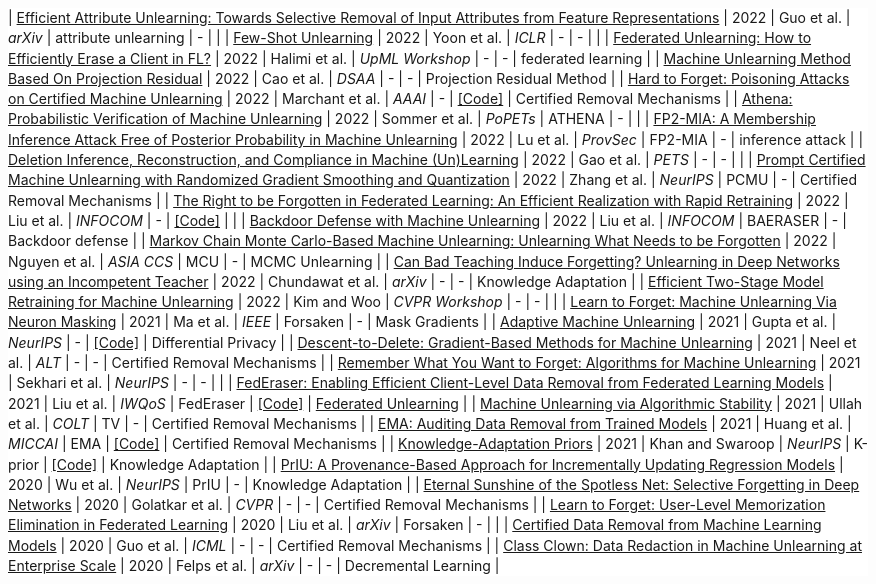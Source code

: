 | [Efficient Attribute Unlearning: Towards Selective Removal of Input Attributes from Feature Representations](https://arxiv.org/abs/2202.13295) | 2022 | Guo et al. | _arXiv_ | attribute unlearning | - |  |
| [Few-Shot Unlearning](https://download.huan-zhang.com/events/srml2022/accepted/yoon22fewshot.pdf) | 2022 | Yoon et al.   | _ICLR_ | - | - |  |
| [Federated Unlearning: How to Efficiently Erase a Client in FL?](https://arxiv.org/abs/2207.05521) | 2022 | Halimi et al. | _UpML Workshop_ | - | - | federated learning |
| [Machine Unlearning Method Based On Projection Residual](https://arxiv.org/abs/2209.15276) | 2022 | Cao et al. | _DSAA_ | - | - |  Projection Residual Method |
| [Hard to Forget: Poisoning Attacks on Certified Machine Unlearning](https://ojs.aaai.org/index.php/AAAI/article/view/20736) | 2022 | Marchant et al. | _AAAI_ | - | [[Code]](https://github.com/ngmarchant/attack-unlearning) | Certified Removal Mechanisms |
| [Athena: Probabilistic Verification of Machine Unlearning](https://web.archive.org/web/20220721061150id_/https://petsymposium.org/popets/2022/popets-2022-0072.pdf) | 2022 | Sommer et al. | _PoPETs_ | ATHENA | - | |
| [FP2-MIA: A Membership Inference Attack Free of Posterior Probability in Machine Unlearning](https://link.springer.com/chapter/10.1007/978-3-031-20917-8_12) | 2022 | Lu et al. | _ProvSec_ | FP2-MIA | - | inference attack |
| [Deletion Inference, Reconstruction, and Compliance in Machine (Un)Learning](https://arxiv.org/abs/2202.03460) | 2022 | Gao et al. | _PETS_ | - | - |  |
| [Prompt Certified Machine Unlearning with Randomized Gradient Smoothing and Quantization](https://openreview.net/pdf?id=ue4gP8ZKiWb) | 2022 | Zhang et al.   | _NeurIPS_ | PCMU | - | Certified Removal Mechanisms |
| [The Right to be Forgotten in Federated Learning: An Efficient Realization with Rapid Retraining](https://arxiv.org/abs/2203.07320) | 2022 | Liu et al. | _INFOCOM_ | - | [[Code]](https://github.com/yiliucs/federated-unlearning) |  |
| [Backdoor Defense with Machine Unlearning](https://arxiv.org/abs/2201.09538) | 2022 | Liu et al. | _INFOCOM_ | BAERASER | - | Backdoor defense |
| [Markov Chain Monte Carlo-Based Machine Unlearning: Unlearning What Needs to be Forgotten](https://dl.acm.org/doi/abs/10.1145/3488932.3517406) | 2022 | Nguyen et al. | _ASIA CCS_ | MCU | - | MCMC Unlearning  |
| [Can Bad Teaching Induce Forgetting? Unlearning in Deep Networks using an Incompetent Teacher](https://arxiv.org/abs/2205.08096) | 2022 | Chundawat et al. | _arXiv_ | - | - | Knowledge Adaptation |
| [ Efficient Two-Stage Model Retraining for Machine Unlearning](https://openaccess.thecvf.com/content/CVPR2022W/HCIS/html/Kim_Efficient_Two-Stage_Model_Retraining_for_Machine_Unlearning_CVPRW_2022_paper.html) | 2022 | Kim and Woo | _CVPR Workshop_ | - | - |  |
| [Learn to Forget: Machine Unlearning Via Neuron Masking](https://ieeexplore.ieee.org/abstract/document/9844865?casa_token=_eowH3BTt1sAAAAA:X0uCpLxOwcFRNJHoo3AtA0ay4t075_cSptgTMznsjusnvgySq-rJe8GC285YhWG4Q0fUmP9Sodw0) | 2021 | Ma et al. | _IEEE_ | Forsaken | - | Mask Gradients |
| [Adaptive Machine Unlearning](https://proceedings.neurips.cc/paper/2021/hash/87f7ee4fdb57bdfd52179947211b7ebb-Abstract.html) | 2021 | Gupta et al. | _NeurIPS_ | - | [[Code]](https://github.com/ChrisWaites/adaptive-machine-unlearning) | Differential Privacy |
| [Descent-to-Delete: Gradient-Based Methods for Machine Unlearning](https://proceedings.mlr.press/v132/neel21a.html) | 2021 | Neel et al. | _ALT_ | - | - | Certified Removal Mechanisms |
| [Remember What You Want to Forget: Algorithms for Machine Unlearning](https://arxiv.org/abs/2103.03279) | 2021 | Sekhari et al. | _NeurIPS_ | - | - |  |
| [FedEraser: Enabling Efficient Client-Level Data Removal from Federated Learning Models](https://ieeexplore.ieee.org/abstract/document/9521274) | 2021 | Liu et al. | _IWQoS_ | FedEraser | [[Code]](https://www.dropbox.com/s/1lhx962axovbbom/FedEraser-Code.zip?dl=0) | [Federated Unlearning](https://arxiv.org/abs/2012.13891) |
| [Machine Unlearning via Algorithmic Stability](https://proceedings.mlr.press/v134/ullah21a.html) | 2021 | Ullah et al. | _COLT_ | TV | - | Certified Removal Mechanisms |
| [EMA: Auditing Data Removal from Trained Models](https://link.springer.com/chapter/10.1007/978-3-030-87240-3_76) | 2021 | Huang et al. | _MICCAI_ | EMA | [[Code]](https://github.com/Hazelsuko07/EMA) | Certified Removal Mechanisms |
| [Knowledge-Adaptation Priors](https://proceedings.neurips.cc/paper/2021/hash/a4380923dd651c195b1631af7c829187-Abstract.html) | 2021 | Khan and Swaroop | _NeurIPS_ | K-prior | [[Code]](https://github.com/team-approx-bayes/kpriors) | Knowledge Adaptation |
| [PrIU: A Provenance-Based Approach for Incrementally Updating Regression Models](https://dl.acm.org/doi/abs/10.1145/3318464.3380571) | 2020 | Wu et al. | _NeurIPS_ | PrIU | - | Knowledge Adaptation |
| [Eternal Sunshine of the Spotless Net: Selective Forgetting in Deep Networks](https://arxiv.org/abs/1911.04933) | 2020 | Golatkar et al. | _CVPR_ | - | - | Certified Removal Mechanisms |
| [Learn to Forget: User-Level Memorization Elimination in Federated Learning](https://www.researchgate.net/profile/Ximeng-Liu-5/publication/340134612_Learn_to_Forget_User-Level_Memorization_Elimination_in_Federated_Learning/links/5e849e64a6fdcca789e5f955/Learn-to-Forget-User-Level-Memorization-Elimination-in-Federated-Learning.pdf) | 2020 | Liu et al. | _arXiv_ | Forsaken | - |  |
| [Certified Data Removal from Machine Learning Models](https://proceedings.mlr.press/v119/guo20c.html) | 2020 | Guo et al. | _ICML_ | - | - | Certified Removal Mechanisms |
| [Class Clown: Data Redaction in Machine Unlearning at Enterprise Scale](https://arxiv.org/abs/2012.04699) | 2020 | Felps et al. | _arXiv_ | - | - | Decremental Learning |